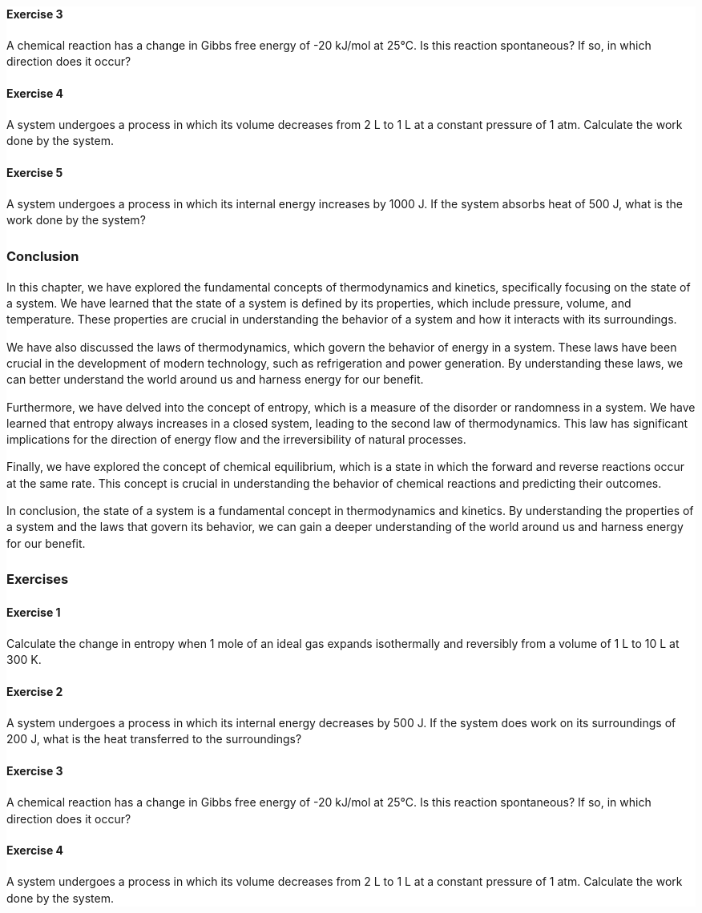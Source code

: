 #### Exercise 3
A chemical reaction has a change in Gibbs free energy of -20 kJ/mol at 25°C. Is this reaction spontaneous? If so, in which direction does it occur?

#### Exercise 4
A system undergoes a process in which its volume decreases from 2 L to 1 L at a constant pressure of 1 atm. Calculate the work done by the system.

#### Exercise 5
A system undergoes a process in which its internal energy increases by 1000 J. If the system absorbs heat of 500 J, what is the work done by the system?


### Conclusion

In this chapter, we have explored the fundamental concepts of thermodynamics and kinetics, specifically focusing on the state of a system. We have learned that the state of a system is defined by its properties, which include pressure, volume, and temperature. These properties are crucial in understanding the behavior of a system and how it interacts with its surroundings.

We have also discussed the laws of thermodynamics, which govern the behavior of energy in a system. These laws have been crucial in the development of modern technology, such as refrigeration and power generation. By understanding these laws, we can better understand the world around us and harness energy for our benefit.

Furthermore, we have delved into the concept of entropy, which is a measure of the disorder or randomness in a system. We have learned that entropy always increases in a closed system, leading to the second law of thermodynamics. This law has significant implications for the direction of energy flow and the irreversibility of natural processes.

Finally, we have explored the concept of chemical equilibrium, which is a state in which the forward and reverse reactions occur at the same rate. This concept is crucial in understanding the behavior of chemical reactions and predicting their outcomes.

In conclusion, the state of a system is a fundamental concept in thermodynamics and kinetics. By understanding the properties of a system and the laws that govern its behavior, we can gain a deeper understanding of the world around us and harness energy for our benefit.

### Exercises

#### Exercise 1
Calculate the change in entropy when 1 mole of an ideal gas expands isothermally and reversibly from a volume of 1 L to 10 L at 300 K.

#### Exercise 2
A system undergoes a process in which its internal energy decreases by 500 J. If the system does work on its surroundings of 200 J, what is the heat transferred to the surroundings?

#### Exercise 3
A chemical reaction has a change in Gibbs free energy of -20 kJ/mol at 25°C. Is this reaction spontaneous? If so, in which direction does it occur?

#### Exercise 4
A system undergoes a process in which its volume decreases from 2 L to 1 L at a constant pressure of 1 atm. Calculate the work done by the system.
